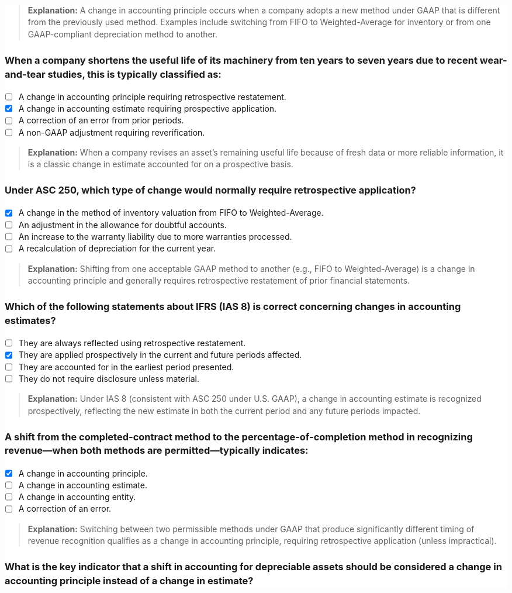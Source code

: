 > **Explanation:** A change in accounting principle occurs when a company adopts a new method under GAAP that is different from the previously used method. Examples include switching from FIFO to Weighted-Average for inventory or from one GAAP-compliant depreciation method to another.

### When a company shortens the useful life of its machinery from ten years to seven years due to recent wear-and-tear studies, this is typically classified as:

- [ ] A change in accounting principle requiring retrospective restatement.  
- [x] A change in accounting estimate requiring prospective application.  
- [ ] A correction of an error from prior periods.  
- [ ] A non-GAAP adjustment requiring reverification.  

> **Explanation:** When a company revises an asset’s remaining useful life because of fresh data or more reliable information, it is a classic change in estimate accounted for on a prospective basis.

### Under ASC 250, which type of change would normally require retrospective application?

- [x] A change in the method of inventory valuation from FIFO to Weighted-Average.  
- [ ] An adjustment in the allowance for doubtful accounts.  
- [ ] An increase to the warranty liability due to more warranties processed.  
- [ ] A recalculation of depreciation for the current year.  

> **Explanation:** Shifting from one acceptable GAAP method to another (e.g., FIFO to Weighted-Average) is a change in accounting principle and generally requires retrospective restatement of prior financial statements.

### Which of the following statements about IFRS (IAS 8) is correct concerning changes in accounting estimates?

- [ ] They are always reflected using retrospective restatement.  
- [x] They are applied prospectively in the current and future periods affected.  
- [ ] They are accounted for in the earliest period presented.  
- [ ] They do not require disclosure unless material.  

> **Explanation:** Under IAS 8 (consistent with ASC 250 under U.S. GAAP), a change in accounting estimate is recognized prospectively, reflecting the new estimate in both the current period and any future periods impacted.

### A shift from the completed-contract method to the percentage-of-completion method in recognizing revenue—when both methods are permitted—typically indicates:

- [x] A change in accounting principle.  
- [ ] A change in accounting estimate.  
- [ ] A change in accounting entity.  
- [ ] A correction of an error.  

> **Explanation:** Switching between two permissible methods under GAAP that produce significantly different timing of revenue recognition qualifies as a change in accounting principle, requiring retrospective application (unless impractical).

### What is the key indicator that a shift in accounting for depreciable assets should be considered a change in accounting principle instead of a change in estimate?
